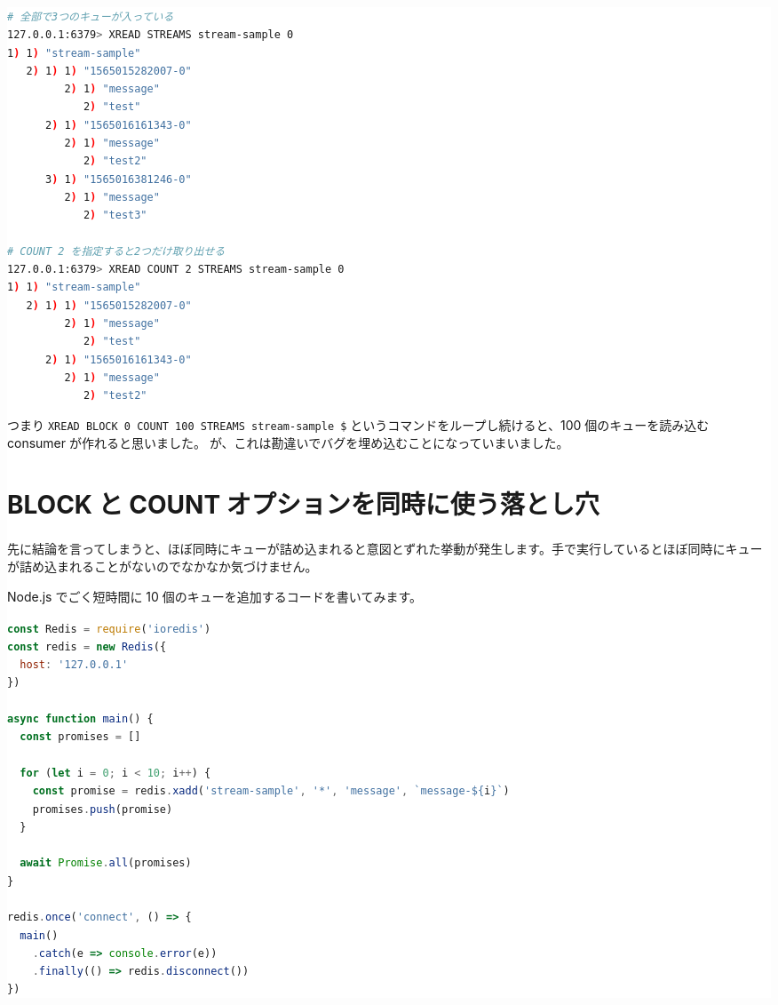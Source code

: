 ```bash
# 全部で3つのキューが入っている
127.0.0.1:6379> XREAD STREAMS stream-sample 0
1) 1) "stream-sample"
   2) 1) 1) "1565015282007-0"
         2) 1) "message"
            2) "test"
      2) 1) "1565016161343-0"
         2) 1) "message"
            2) "test2"
      3) 1) "1565016381246-0"
         2) 1) "message"
            2) "test3"

# COUNT 2 を指定すると2つだけ取り出せる
127.0.0.1:6379> XREAD COUNT 2 STREAMS stream-sample 0
1) 1) "stream-sample"
   2) 1) 1) "1565015282007-0"
         2) 1) "message"
            2) "test"
      2) 1) "1565016161343-0"
         2) 1) "message"
            2) "test2"
```

つまり `XREAD BLOCK 0 COUNT 100 STREAMS stream-sample $` というコマンドをループし続けると、100 個のキューを読み込む consumer が作れると思いました。
が、これは勘違いでバグを埋め込むことになっていまいました。

# BLOCK と COUNT オプションを同時に使う落とし穴

先に結論を言ってしまうと、ほぼ同時にキューが詰め込まれると意図とずれた挙動が発生します。手で実行しているとほぼ同時にキューが詰め込まれることがないのでなかなか気づけません。

Node.js でごく短時間に 10 個のキューを追加するコードを書いてみます。

```js
const Redis = require('ioredis')
const redis = new Redis({
  host: '127.0.0.1'
})

async function main() {
  const promises = []

  for (let i = 0; i < 10; i++) {
    const promise = redis.xadd('stream-sample', '*', 'message', `message-${i}`)
    promises.push(promise)
  }

  await Promise.all(promises)
}

redis.once('connect', () => {
  main()
    .catch(e => console.error(e))
    .finally(() => redis.disconnect())
})
```
